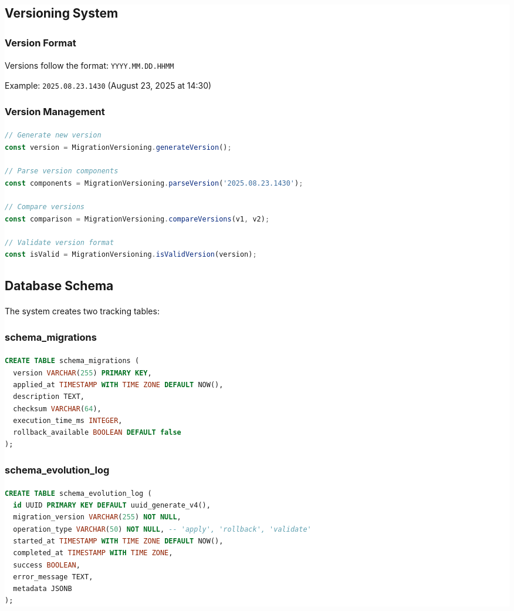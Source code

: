 ## Versioning System

### Version Format
Versions follow the format: `YYYY.MM.DD.HHMM`

Example: `2025.08.23.1430` (August 23, 2025 at 14:30)

### Version Management

```typescript
// Generate new version
const version = MigrationVersioning.generateVersion();

// Parse version components
const components = MigrationVersioning.parseVersion('2025.08.23.1430');

// Compare versions
const comparison = MigrationVersioning.compareVersions(v1, v2);

// Validate version format
const isValid = MigrationVersioning.isValidVersion(version);
```

## Database Schema

The system creates two tracking tables:

### schema_migrations
```sql
CREATE TABLE schema_migrations (
  version VARCHAR(255) PRIMARY KEY,
  applied_at TIMESTAMP WITH TIME ZONE DEFAULT NOW(),
  description TEXT,
  checksum VARCHAR(64),
  execution_time_ms INTEGER,
  rollback_available BOOLEAN DEFAULT false
);
```

### schema_evolution_log
```sql
CREATE TABLE schema_evolution_log (
  id UUID PRIMARY KEY DEFAULT uuid_generate_v4(),
  migration_version VARCHAR(255) NOT NULL,
  operation_type VARCHAR(50) NOT NULL, -- 'apply', 'rollback', 'validate'
  started_at TIMESTAMP WITH TIME ZONE DEFAULT NOW(),
  completed_at TIMESTAMP WITH TIME ZONE,
  success BOOLEAN,
  error_message TEXT,
  metadata JSONB
);
```
